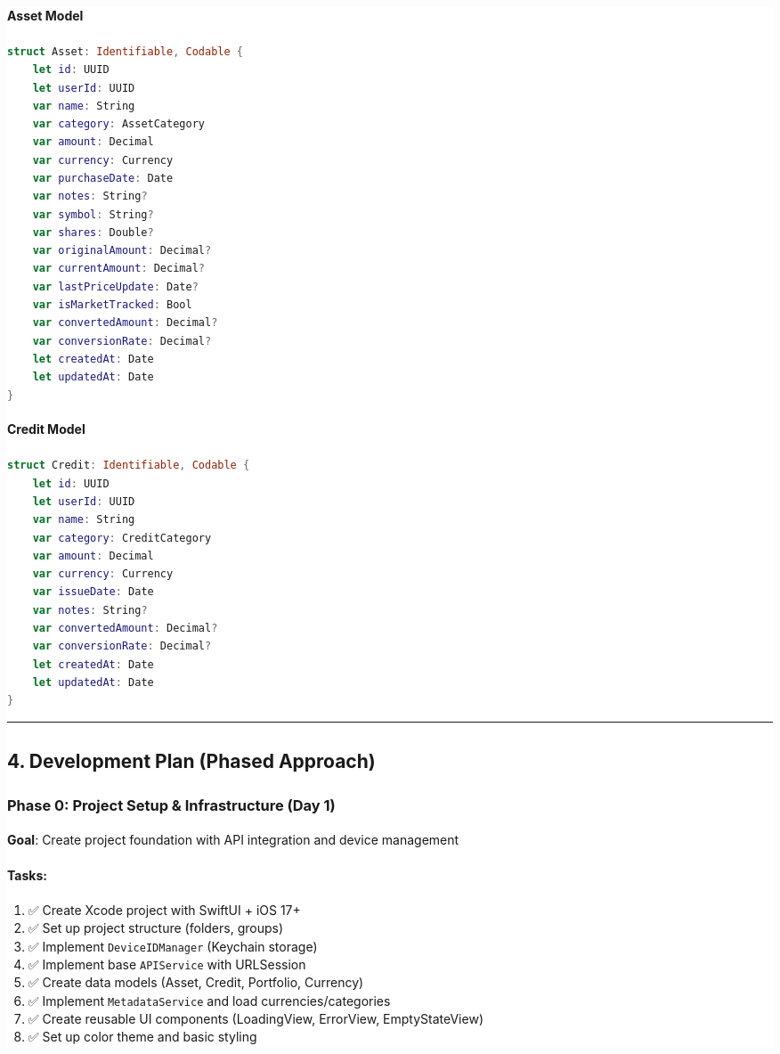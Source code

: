 #### Asset Model
```swift
struct Asset: Identifiable, Codable {
    let id: UUID
    let userId: UUID
    var name: String
    var category: AssetCategory
    var amount: Decimal
    var currency: Currency
    var purchaseDate: Date
    var notes: String?
    var symbol: String?
    var shares: Double?
    var originalAmount: Decimal?
    var currentAmount: Decimal?
    var lastPriceUpdate: Date?
    var isMarketTracked: Bool
    var convertedAmount: Decimal?
    var conversionRate: Decimal?
    let createdAt: Date
    let updatedAt: Date
}
```

#### Credit Model
```swift
struct Credit: Identifiable, Codable {
    let id: UUID
    let userId: UUID
    var name: String
    var category: CreditCategory
    var amount: Decimal
    var currency: Currency
    var issueDate: Date
    var notes: String?
    var convertedAmount: Decimal?
    var conversionRate: Decimal?
    let createdAt: Date
    let updatedAt: Date
}
```

---

## 4. Development Plan (Phased Approach)

### Phase 0: Project Setup & Infrastructure (Day 1)
**Goal**: Create project foundation with API integration and device management

#### Tasks:
1. ✅ Create Xcode project with SwiftUI + iOS 17+
2. ✅ Set up project structure (folders, groups)
3. ✅ Implement `DeviceIDManager` (Keychain storage)
4. ✅ Implement base `APIService` with URLSession
5. ✅ Create data models (Asset, Credit, Portfolio, Currency)
6. ✅ Implement `MetadataService` and load currencies/categories
7. ✅ Create reusable UI components (LoadingView, ErrorView, EmptyStateView)
8. ✅ Set up color theme and basic styling

